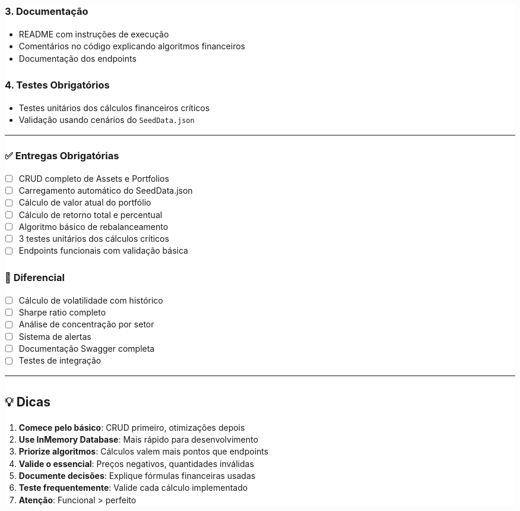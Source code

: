 ### 3. Documentação
- README com instruções de execução
- Comentários no código explicando algoritmos financeiros
- Documentação dos endpoints

### 4. Testes Obrigatórios
- Testes unitários dos cálculos financeiros críticos
- Validação usando cenários do `SeedData.json`

---

### ✅ **Entregas Obrigatórias**
- [ ] CRUD completo de Assets e Portfolios
- [ ] Carregamento automático do SeedData.json
- [ ] Cálculo de valor atual do portfólio
- [ ] Cálculo de retorno total e percentual
- [ ] Algoritmo básico de rebalanceamento
- [ ] 3 testes unitários dos cálculos críticos
- [ ] Endpoints funcionais com validação básica

### 🚀 **Diferencial**
- [ ] Cálculo de volatilidade com histórico
- [ ] Sharpe ratio completo
- [ ] Análise de concentração por setor
- [ ] Sistema de alertas
- [ ] Documentação Swagger completa
- [ ] Testes de integração

---

## 💡 Dicas

1. **Comece pelo básico**: CRUD primeiro, otimizações depois
2. **Use InMemory Database**: Mais rápido para desenvolvimento  
3. **Priorize algoritmos**: Cálculos valem mais pontos que endpoints
4. **Valide o essencial**: Preços negativos, quantidades inválidas
5. **Documente decisões**: Explique fórmulas financeiras usadas
6. **Teste frequentemente**: Valide cada cálculo implementado
7. **Atenção**: Funcional > perfeito